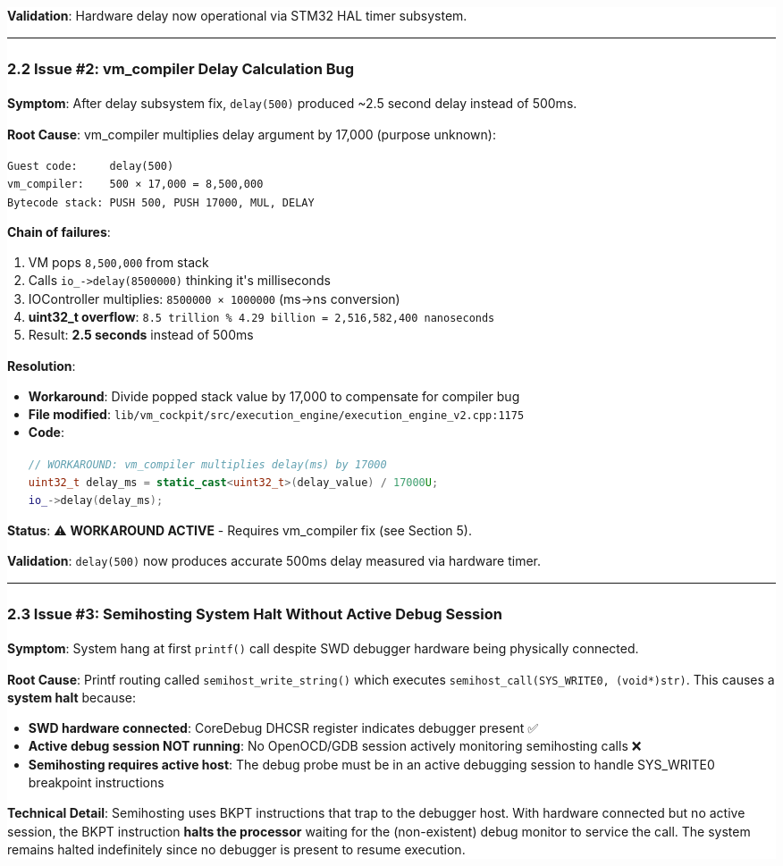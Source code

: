 **Validation**: Hardware delay now operational via STM32 HAL timer subsystem.

---

### 2.2 Issue #2: vm_compiler Delay Calculation Bug

**Symptom**: After delay subsystem fix, `delay(500)` produced ~2.5 second delay instead of 500ms.

**Root Cause**: vm_compiler multiplies delay argument by 17,000 (purpose unknown):
```
Guest code:     delay(500)
vm_compiler:    500 × 17,000 = 8,500,000
Bytecode stack: PUSH 500, PUSH 17000, MUL, DELAY
```

**Chain of failures**:
1. VM pops `8,500,000` from stack
2. Calls `io_->delay(8500000)` thinking it's milliseconds
3. IOController multiplies: `8500000 × 1000000` (ms→ns conversion)
4. **uint32_t overflow**: `8.5 trillion % 4.29 billion = 2,516,582,400 nanoseconds`
5. Result: **2.5 seconds** instead of 500ms

**Resolution**:
- **Workaround**: Divide popped stack value by 17,000 to compensate for compiler bug
- **File modified**: `lib/vm_cockpit/src/execution_engine/execution_engine_v2.cpp:1175`
- **Code**:
  ```cpp
  // WORKAROUND: vm_compiler multiplies delay(ms) by 17000
  uint32_t delay_ms = static_cast<uint32_t>(delay_value) / 17000U;
  io_->delay(delay_ms);
  ```

**Status**: ⚠️ **WORKAROUND ACTIVE** - Requires vm_compiler fix (see Section 5).

**Validation**: `delay(500)` now produces accurate 500ms delay measured via hardware timer.

---

### 2.3 Issue #3: Semihosting System Halt Without Active Debug Session

**Symptom**: System hang at first `printf()` call despite SWD debugger hardware being physically connected.

**Root Cause**:
Printf routing called `semihost_write_string()` which executes `semihost_call(SYS_WRITE0, (void*)str)`. This causes a **system halt** because:
- **SWD hardware connected**: CoreDebug DHCSR register indicates debugger present ✅
- **Active debug session NOT running**: No OpenOCD/GDB session actively monitoring semihosting calls ❌
- **Semihosting requires active host**: The debug probe must be in an active debugging session to handle SYS_WRITE0 breakpoint instructions

**Technical Detail**: Semihosting uses BKPT instructions that trap to the debugger host. With hardware connected but no active session, the BKPT instruction **halts the processor** waiting for the (non-existent) debug monitor to service the call. The system remains halted indefinitely since no debugger is present to resume execution.
